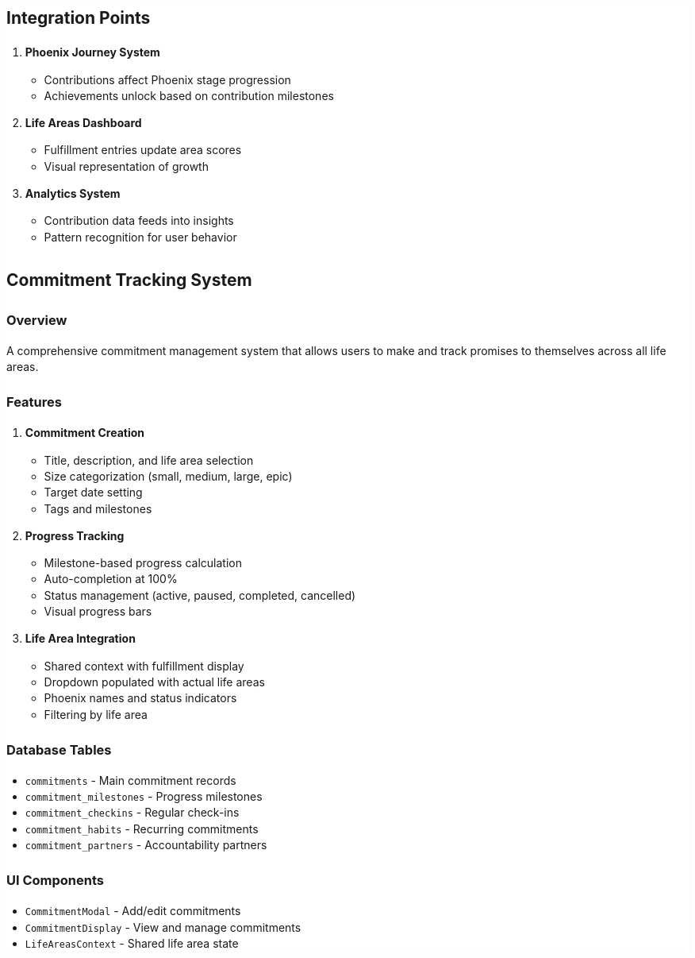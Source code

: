 ## Integration Points

1. **Phoenix Journey System**
   - Contributions affect Phoenix stage progression
   - Achievements unlock based on contribution milestones

2. **Life Areas Dashboard**
   - Fulfillment entries update area scores
   - Visual representation of growth

3. **Analytics System**
   - Contribution data feeds into insights
   - Pattern recognition for user behavior

## Commitment Tracking System

### Overview
A comprehensive commitment management system that allows users to make and track promises to themselves across all life areas.

### Features
1. **Commitment Creation**
   - Title, description, and life area selection
   - Size categorization (small, medium, large, epic)
   - Target date setting
   - Tags and milestones

2. **Progress Tracking**
   - Milestone-based progress calculation
   - Auto-completion at 100%
   - Status management (active, paused, completed, cancelled)
   - Visual progress bars

3. **Life Area Integration**
   - Shared context with fulfillment display
   - Dropdown populated with actual life areas
   - Phoenix names and status indicators
   - Filtering by life area

### Database Tables
- `commitments` - Main commitment records
- `commitment_milestones` - Progress milestones
- `commitment_checkins` - Regular check-ins
- `commitment_habits` - Recurring commitments
- `commitment_partners` - Accountability partners

### UI Components
- `CommitmentModal` - Add/edit commitments
- `CommitmentDisplay` - View and manage commitments
- `LifeAreasContext` - Shared life area state
